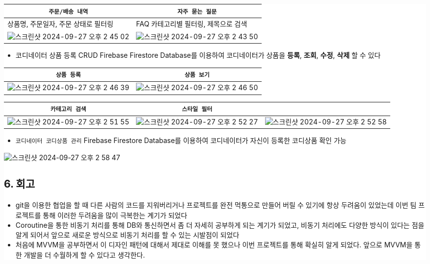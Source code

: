 |`주문/배송 내역`|`자주 묻는 질문`|
|-----|-----|
|상품명, 주문일자, 주문 상태로 필터링|FAQ 카테고리별 필터링, 제목으로 검색|
|<img width="451" alt="스크린샷 2024-09-27 오후 2 45 02" src="https://github.com/user-attachments/assets/e6b3e23a-a685-4b3e-8128-81cbf2494d13" />|<img width="451" alt="스크린샷 2024-09-27 오후 2 43 50" src="https://github.com/user-attachments/assets/18fbf3d4-451b-46d2-80e4-3eff781974ef" />|

- 코디네이터 상품 등록 CRUD
Firebase Firestore Database를 이용하여 코디네이터가 상품을 **등록**, **조회**, **수정**, **삭제** 할 수 있다

|`상품 등록`|`상품 보기`|
|-----|-----|
|<img width="189" alt="스크린샷 2024-09-27 오후 2 46 39" src="https://github.com/user-attachments/assets/c4423eaa-4b76-488f-a840-5784f9eff1ee" />|<img width="264" alt="스크린샷 2024-09-27 오후 2 46 50" src="https://github.com/user-attachments/assets/5b55483d-bb14-4e9d-94dc-b62692011b57" />|

|`카테고리 검색`|`스타일 필터`||
|-----|-----|-----|
|<img width="245" alt="스크린샷 2024-09-27 오후 2 51 55" src="https://github.com/user-attachments/assets/5f6503f7-78ae-40a4-a1dc-27a873a67639" />|<img width="242" alt="스크린샷 2024-09-27 오후 2 52 27" src="https://github.com/user-attachments/assets/6e24a7c4-fdeb-40e2-b897-326ac065fffd" />|<img width="242" alt="스크린샷 2024-09-27 오후 2 52 58" src="https://github.com/user-attachments/assets/e4a8a7de-36a4-4472-9915-0510b0a25895" />|

- `코디네이터 코디상품 관리`
Firebase Firestore Database를 이용하여 코디네이터가 자신이 등록한 코디상품 확인 가능
<img width="1279" alt="스크린샷 2024-09-27 오후 2 58 47" src="https://github.com/user-attachments/assets/6284a77f-c79e-4169-a936-11fbcb5c873b" />


## 6. 회고

- git을 이용한 협업을 할 때 다른 사람의 코드를 지워버리거나 프로젝트를 완전 먹통으로 만들어 버릴 수 있기에 항상 두려움이 있었는데 이번 팀 프로젝트를 통해 이러한 두려움을 많이 극복한는 계기가 되었다
- Coroutine을 통한 비동기 처리를 통해 DB와 통신하면서 좀 더 자세히 공부하게 되는 계기가 되었고, 비동기 처리에도 다양한 방식이 있다는 점을 알게 되어서 앞으로 새로운 방식으로 비동기 처리를 할 수 있는 시발점이 되었다
- 처음에 MVVM을 공부하면서 이 디자인 패턴에 대해서 제대로 이해를 못 했으나 이번 프로젝트를 통해 확실히 알게 되었다. 앞으로 MVVM을 통한 개발을 더 수월하게 할 수 있다고 생각한다.
